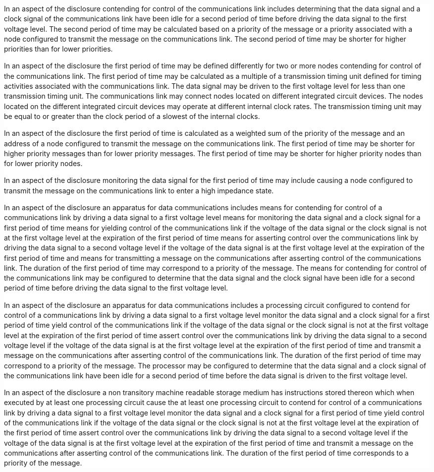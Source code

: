 In an aspect of the disclosure contending for control of the communications link includes determining that the data signal and a clock signal of the communications link have been idle for a second period of time before driving the data signal to the first voltage level. The second period of time may be calculated based on a priority of the message or a priority associated with a node configured to transmit the message on the communications link. The second period of time may be shorter for higher priorities than for lower priorities.

In an aspect of the disclosure the first period of time may be defined differently for two or more nodes contending for control of the communications link. The first period of time may be calculated as a multiple of a transmission timing unit defined for timing activities associated with the communications link. The data signal may be driven to the first voltage level for less than one transmission timing unit. The communications link may connect nodes located on different integrated circuit devices. The nodes located on the different integrated circuit devices may operate at different internal clock rates. The transmission timing unit may be equal to or greater than the clock period of a slowest of the internal clocks.

In an aspect of the disclosure the first period of time is calculated as a weighted sum of the priority of the message and an address of a node configured to transmit the message on the communications link. The first period of time may be shorter for higher priority messages than for lower priority messages. The first period of time may be shorter for higher priority nodes than for lower priority nodes.

In an aspect of the disclosure monitoring the data signal for the first period of time may include causing a node configured to transmit the message on the communications link to enter a high impedance state.

In an aspect of the disclosure an apparatus for data communications includes means for contending for control of a communications link by driving a data signal to a first voltage level means for monitoring the data signal and a clock signal for a first period of time means for yielding control of the communications link if the voltage of the data signal or the clock signal is not at the first voltage level at the expiration of the first period of time means for asserting control over the communications link by driving the data signal to a second voltage level if the voltage of the data signal is at the first voltage level at the expiration of the first period of time and means for transmitting a message on the communications after asserting control of the communications link. The duration of the first period of time may correspond to a priority of the message. The means for contending for control of the communications link may be configured to determine that the data signal and the clock signal have been idle for a second period of time before driving the data signal to the first voltage level.

In an aspect of the disclosure an apparatus for data communications includes a processing circuit configured to contend for control of a communications link by driving a data signal to a first voltage level monitor the data signal and a clock signal for a first period of time yield control of the communications link if the voltage of the data signal or the clock signal is not at the first voltage level at the expiration of the first period of time assert control over the communications link by driving the data signal to a second voltage level if the voltage of the data signal is at the first voltage level at the expiration of the first period of time and transmit a message on the communications after asserting control of the communications link. The duration of the first period of time may correspond to a priority of the message. The processor may be configured to determine that the data signal and a clock signal of the communications link have been idle for a second period of time before the data signal is driven to the first voltage level.

In an aspect of the disclosure a non transitory machine readable storage medium has instructions stored thereon which when executed by at least one processing circuit cause the at least one processing circuit to contend for control of a communications link by driving a data signal to a first voltage level monitor the data signal and a clock signal for a first period of time yield control of the communications link if the voltage of the data signal or the clock signal is not at the first voltage level at the expiration of the first period of time assert control over the communications link by driving the data signal to a second voltage level if the voltage of the data signal is at the first voltage level at the expiration of the first period of time and transmit a message on the communications after asserting control of the communications link. The duration of the first period of time corresponds to a priority of the message.
